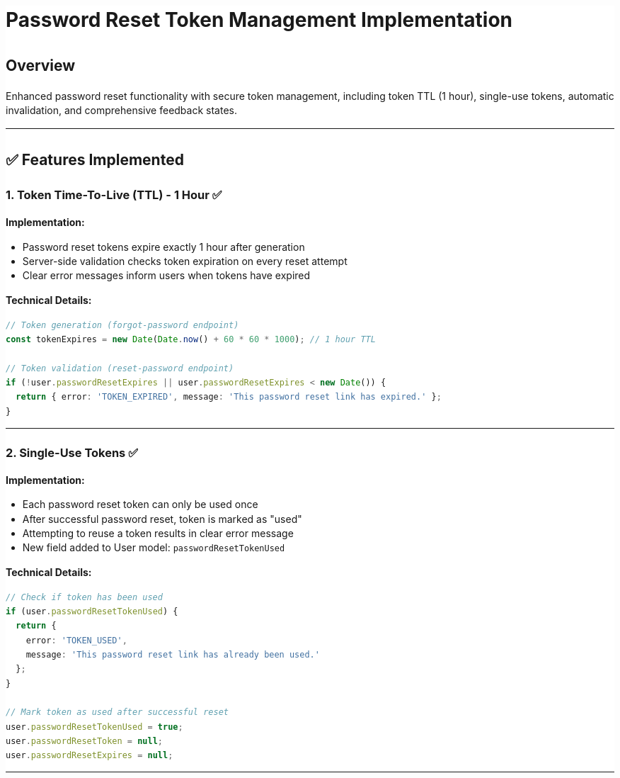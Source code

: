 # Password Reset Token Management Implementation

## Overview
Enhanced password reset functionality with secure token management, including token TTL (1 hour), single-use tokens, automatic invalidation, and comprehensive feedback states.

---

## ✅ Features Implemented

### 1. Token Time-To-Live (TTL) - 1 Hour ✅

**Implementation:**
- Password reset tokens expire exactly 1 hour after generation
- Server-side validation checks token expiration on every reset attempt
- Clear error messages inform users when tokens have expired

**Technical Details:**
```typescript
// Token generation (forgot-password endpoint)
const tokenExpires = new Date(Date.now() + 60 * 60 * 1000); // 1 hour TTL

// Token validation (reset-password endpoint)
if (!user.passwordResetExpires || user.passwordResetExpires < new Date()) {
  return { error: 'TOKEN_EXPIRED', message: 'This password reset link has expired.' };
}
```

---

### 2. Single-Use Tokens ✅

**Implementation:**
- Each password reset token can only be used once
- After successful password reset, token is marked as "used"
- Attempting to reuse a token results in clear error message
- New field added to User model: `passwordResetTokenUsed`

**Technical Details:**
```typescript
// Check if token has been used
if (user.passwordResetTokenUsed) {
  return { 
    error: 'TOKEN_USED', 
    message: 'This password reset link has already been used.' 
  };
}

// Mark token as used after successful reset
user.passwordResetTokenUsed = true;
user.passwordResetToken = null;
user.passwordResetExpires = null;
```

---